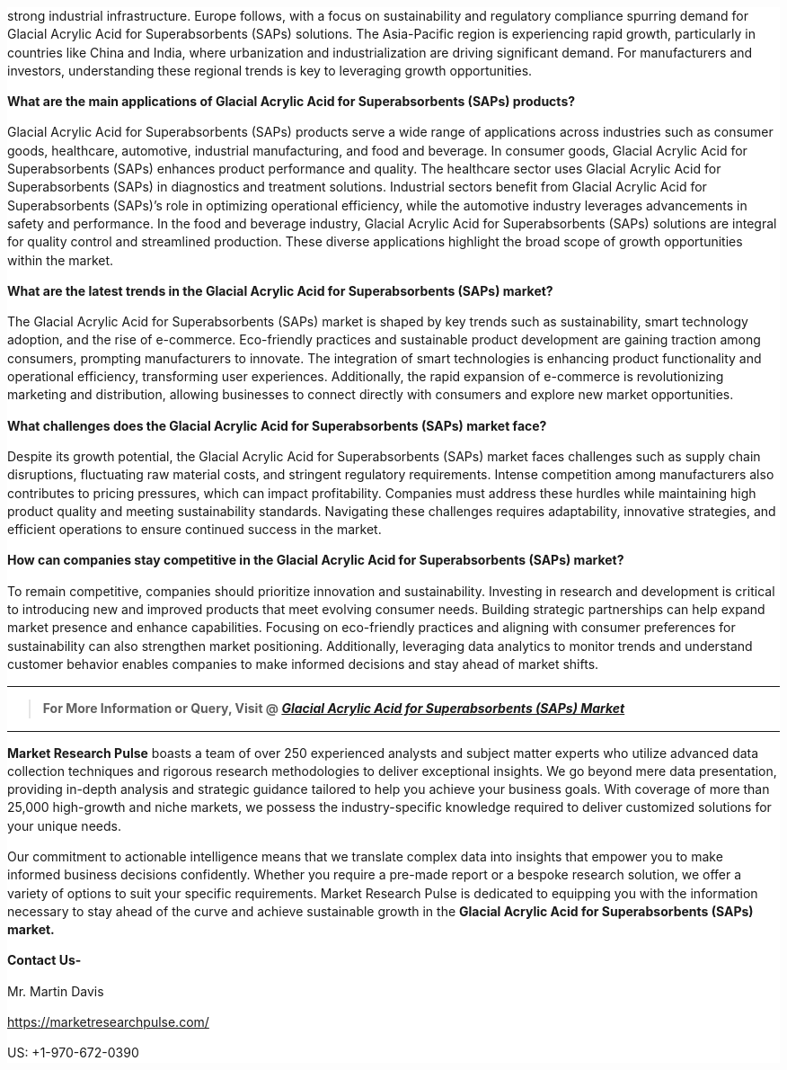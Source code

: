 strong industrial infrastructure. Europe follows, with a focus on sustainability and regulatory compliance spurring demand for Glacial Acrylic Acid for Superabsorbents (SAPs) solutions. The Asia-Pacific region is experiencing rapid growth, particularly in countries like China and India, where urbanization and industrialization are driving significant demand. For manufacturers and investors, understanding these regional trends is key to leveraging growth opportunities.</p><p><strong>What are the main applications of Glacial Acrylic Acid for Superabsorbents (SAPs) products?</strong></p><p>Glacial Acrylic Acid for Superabsorbents (SAPs) products serve a wide range of applications across industries such as consumer goods, healthcare, automotive, industrial manufacturing, and food and beverage. In consumer goods, Glacial Acrylic Acid for Superabsorbents (SAPs) enhances product performance and quality. The healthcare sector uses Glacial Acrylic Acid for Superabsorbents (SAPs) in diagnostics and treatment solutions. Industrial sectors benefit from Glacial Acrylic Acid for Superabsorbents (SAPs)&rsquo;s role in optimizing operational efficiency, while the automotive industry leverages advancements in safety and performance. In the food and beverage industry, Glacial Acrylic Acid for Superabsorbents (SAPs) solutions are integral for quality control and streamlined production. These diverse applications highlight the broad scope of growth opportunities within the market.</p><p><strong>What are the latest trends in the Glacial Acrylic Acid for Superabsorbents (SAPs) market?</strong></p><p>The Glacial Acrylic Acid for Superabsorbents (SAPs) market is shaped by key trends such as sustainability, smart technology adoption, and the rise of e-commerce. Eco-friendly practices and sustainable product development are gaining traction among consumers, prompting manufacturers to innovate. The integration of smart technologies is enhancing product functionality and operational efficiency, transforming user experiences. Additionally, the rapid expansion of e-commerce is revolutionizing marketing and distribution, allowing businesses to connect directly with consumers and explore new market opportunities.</p><p><strong>What challenges does the Glacial Acrylic Acid for Superabsorbents (SAPs) market face?</strong></p><p>Despite its growth potential, the Glacial Acrylic Acid for Superabsorbents (SAPs) market faces challenges such as supply chain disruptions, fluctuating raw material costs, and stringent regulatory requirements. Intense competition among manufacturers also contributes to pricing pressures, which can impact profitability. Companies must address these hurdles while maintaining high product quality and meeting sustainability standards. Navigating these challenges requires adaptability, innovative strategies, and efficient operations to ensure continued success in the market.</p><p><strong>How can companies stay competitive in the Glacial Acrylic Acid for Superabsorbents (SAPs) market?</strong></p><p>To remain competitive, companies should prioritize innovation and sustainability. Investing in research and development is critical to introducing new and improved products that meet evolving consumer needs. Building strategic partnerships can help expand market presence and enhance capabilities. Focusing on eco-friendly practices and aligning with consumer preferences for sustainability can also strengthen market positioning. Additionally, leveraging data analytics to monitor trends and understand customer behavior enables companies to make informed decisions and stay ahead of market shifts.</p><hr /><blockquote><p><strong>For More Information or Query, Visit @&nbsp;<em><a href="https://marketresearchpulse.com/report/136772/glacial-acrylic-acid-for-superabsorbents-saps-market?utm_source=Linkedin&utm_medium=023">Glacial Acrylic Acid for Superabsorbents (SAPs) Market</a></em></strong></p></blockquote><hr /><p><strong>Market Research Pulse</strong> boasts a team of over 250 experienced analysts and subject matter experts who utilize advanced data collection techniques and rigorous research methodologies to deliver exceptional insights. We go beyond mere data presentation, providing in-depth analysis and strategic guidance tailored to help you achieve your business goals. With coverage of more than 25,000 high-growth and niche markets, we possess the industry-specific knowledge required to deliver customized solutions for your unique needs.</p><p>Our commitment to actionable intelligence means that we translate complex data into insights that empower you to make informed business decisions confidently. Whether you require a pre-made report or a bespoke research solution, we offer a variety of options to suit your specific requirements. Market Research Pulse is dedicated to equipping you with the information necessary to stay ahead of the curve and achieve sustainable growth in the <strong>Glacial Acrylic Acid for Superabsorbents (SAPs) market.</strong></p><p><strong>Contact Us-</strong></p><p>Mr. Martin Davis</p><p>https://marketresearchpulse.com/</p><p>US: +1-970-672-0390</p>